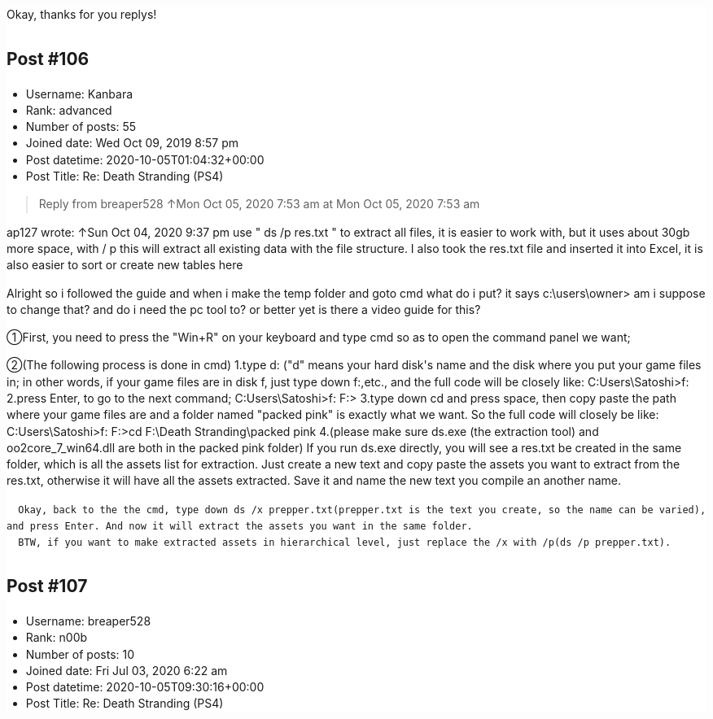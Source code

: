 Okay, thanks for you replys!
## Post #106
- Username: Kanbara
- Rank: advanced
- Number of posts: 55
- Joined date: Wed Oct 09, 2019 8:57 pm
- Post datetime: 2020-10-05T01:04:32+00:00
- Post Title: Re: Death Stranding (PS4)

> Reply from breaper528 ↑Mon Oct 05, 2020 7:53 am at Mon Oct 05, 2020 7:53 am
>
> 
ap127 wrote: ↑Sun Oct 04, 2020 9:37 pm
use " ds /p res.txt "  to extract all files, it is easier to work with, but it uses about 30gb more space, with / p this will extract all existing data with the file structure. I also took the res.txt file and inserted it into Excel, it is also easier to sort or create new tables here


Alright so i followed the guide and when i make the temp folder and goto cmd what do i put? it says c:\users\owner> am i suppose to change that? and do i need the pc tool to? or better yet is there a video guide for this?

①First, you need to press the "Win+R" on your keyboard and type cmd so as to open the command panel we want;

②(The following process is done in cmd)
    1.type d: ("d" means your hard disk's name and the disk where you put your game files in; in other words, if your game files are in disk f, just type down f:,etc., and the full code will be closely like:
C:Users\Satoshi>f:
     2.press Enter, to go to the next command;
C:Users\Satoshi>f:
             F:\>
     3.type down cd and press space, then copy paste the path where your game files are and a folder named "packed pink" is exactly what we want. So the full code will closely be like:
C:Users\Satoshi>f:
             F:\>cd F:\Death Stranding\packed pink
     4.(please make sure ds.exe (the extraction tool) and oo2core_7_win64.dll are both in the packed pink folder)
      If you run ds.exe directly, you will see a res.txt be created in the same folder, which is all the assets list for extraction. Just create a new text and copy paste the assets you want to extract from the res.txt, otherwise it will have all the assets extracted. Save it and name the new text you compile an another name.

      Okay, back to the the cmd, type down ds /x prepper.txt(prepper.txt is the text you create, so the name can be varied), and press Enter. And now it will extract the assets you want in the same folder.
      BTW, if you want to make extracted assets in hierarchical level, just replace the /x with /p(ds /p prepper.txt).
## Post #107
- Username: breaper528
- Rank: n00b
- Number of posts: 10
- Joined date: Fri Jul 03, 2020 6:22 am
- Post datetime: 2020-10-05T09:30:16+00:00
- Post Title: Re: Death Stranding (PS4)
